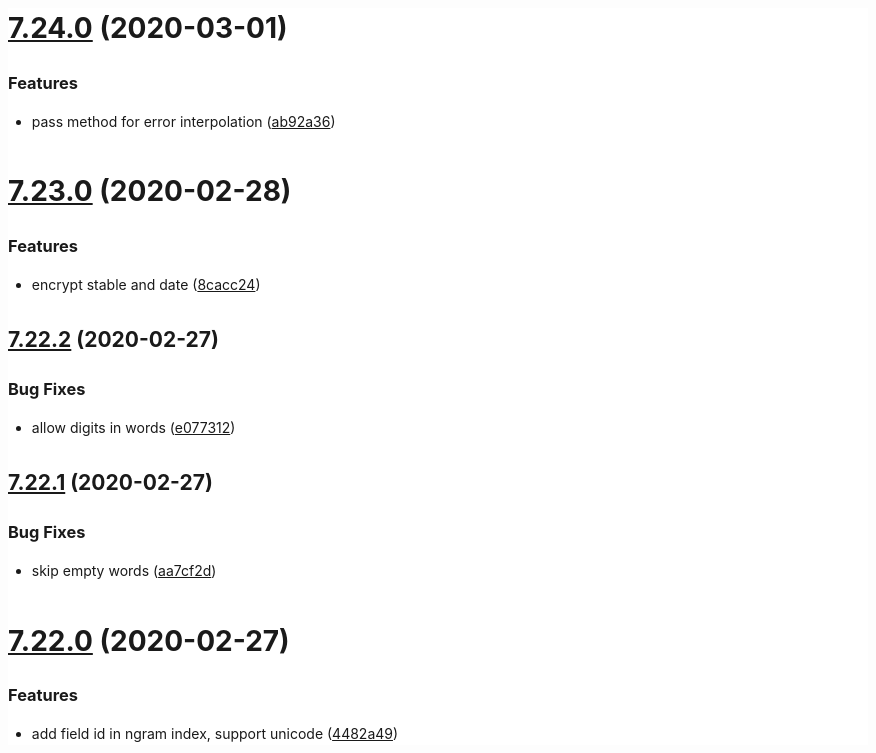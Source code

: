 

# [7.24.0](https://github.com/softwaregroup-bg/ut-port-sql/compare/v7.23.0...v7.24.0) (2020-03-01)


### Features

* pass method for error interpolation ([ab92a36](https://github.com/softwaregroup-bg/ut-port-sql/commit/ab92a36548e92a1ba406968c25be42eb48733adb))



# [7.23.0](https://github.com/softwaregroup-bg/ut-port-sql/compare/v7.22.2...v7.23.0) (2020-02-28)


### Features

* encrypt stable and date ([8cacc24](https://github.com/softwaregroup-bg/ut-port-sql/commit/8cacc242097e1464213aad5cfed966a58f26aa57))



## [7.22.2](https://github.com/softwaregroup-bg/ut-port-sql/compare/v7.22.1...v7.22.2) (2020-02-27)


### Bug Fixes

* allow digits in words ([e077312](https://github.com/softwaregroup-bg/ut-port-sql/commit/e0773123aa48091eee2d23d9c166708b246b68a9))



## [7.22.1](https://github.com/softwaregroup-bg/ut-port-sql/compare/v7.22.0...v7.22.1) (2020-02-27)


### Bug Fixes

* skip empty words ([aa7cf2d](https://github.com/softwaregroup-bg/ut-port-sql/commit/aa7cf2d74e03d967b58e66782f0190c769d8bc2c))



# [7.22.0](https://github.com/softwaregroup-bg/ut-port-sql/compare/v7.21.3...v7.22.0) (2020-02-27)


### Features

* add field id in ngram index, support unicode ([4482a49](https://github.com/softwaregroup-bg/ut-port-sql/commit/4482a4956d51ab07badbdc9012cddc0d05d6bdc2))
